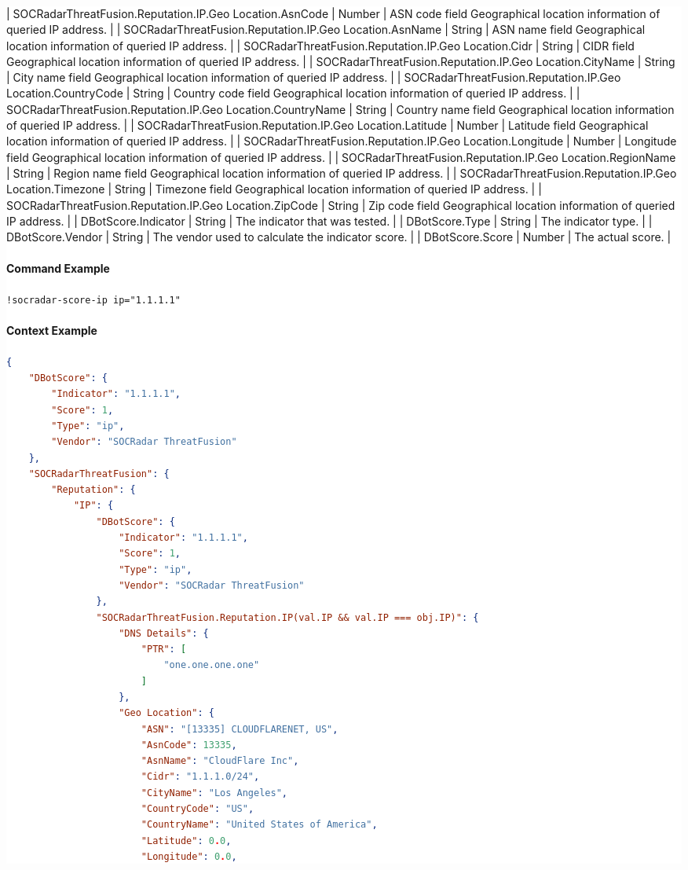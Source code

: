 | SOCRadarThreatFusion.Reputation.IP.Geo Location.AsnCode | Number | ASN code field Geographical location information of queried IP address. | 
| SOCRadarThreatFusion.Reputation.IP.Geo Location.AsnName | String | ASN name field Geographical location information of queried IP address. | 
| SOCRadarThreatFusion.Reputation.IP.Geo Location.Cidr | String | CIDR field Geographical location information of queried IP address. | 
| SOCRadarThreatFusion.Reputation.IP.Geo Location.CityName | String | City name field Geographical location information of queried IP address. | 
| SOCRadarThreatFusion.Reputation.IP.Geo Location.CountryCode | String | Country code field Geographical location information of queried IP address. | 
| SOCRadarThreatFusion.Reputation.IP.Geo Location.CountryName | String | Country name field Geographical location information of queried IP address. | 
| SOCRadarThreatFusion.Reputation.IP.Geo Location.Latitude | Number | Latitude field Geographical location information of queried IP address. | 
| SOCRadarThreatFusion.Reputation.IP.Geo Location.Longitude | Number | Longitude field Geographical location information of queried IP address. | 
| SOCRadarThreatFusion.Reputation.IP.Geo Location.RegionName | String | Region name field Geographical location information of queried IP address. | 
| SOCRadarThreatFusion.Reputation.IP.Geo Location.Timezone | String | Timezone field Geographical location information of queried IP address. | 
| SOCRadarThreatFusion.Reputation.IP.Geo Location.ZipCode | String | Zip code field Geographical location information of queried IP address. | 
| DBotScore.Indicator | String | The indicator that was tested. | 
| DBotScore.Type | String | The indicator type. | 
| DBotScore.Vendor | String | The vendor used to calculate the indicator score. | 
| DBotScore.Score | Number | The actual score. | 

#### Command Example
```!socradar-score-ip ip="1.1.1.1"```

#### Context Example
```json
{
    "DBotScore": {
        "Indicator": "1.1.1.1",
        "Score": 1,
        "Type": "ip",
        "Vendor": "SOCRadar ThreatFusion"
    },
    "SOCRadarThreatFusion": {
        "Reputation": {
            "IP": {
                "DBotScore": {
                    "Indicator": "1.1.1.1",
                    "Score": 1,
                    "Type": "ip",
                    "Vendor": "SOCRadar ThreatFusion"
                },
                "SOCRadarThreatFusion.Reputation.IP(val.IP && val.IP === obj.IP)": {
                    "DNS Details": {
                        "PTR": [
                            "one.one.one.one"
                        ]
                    },
                    "Geo Location": {
                        "ASN": "[13335] CLOUDFLARENET, US",
                        "AsnCode": 13335,
                        "AsnName": "CloudFlare Inc",
                        "Cidr": "1.1.1.0/24",
                        "CityName": "Los Angeles",
                        "CountryCode": "US",
                        "CountryName": "United States of America",
                        "Latitude": 0.0,
                        "Longitude": 0.0,
```